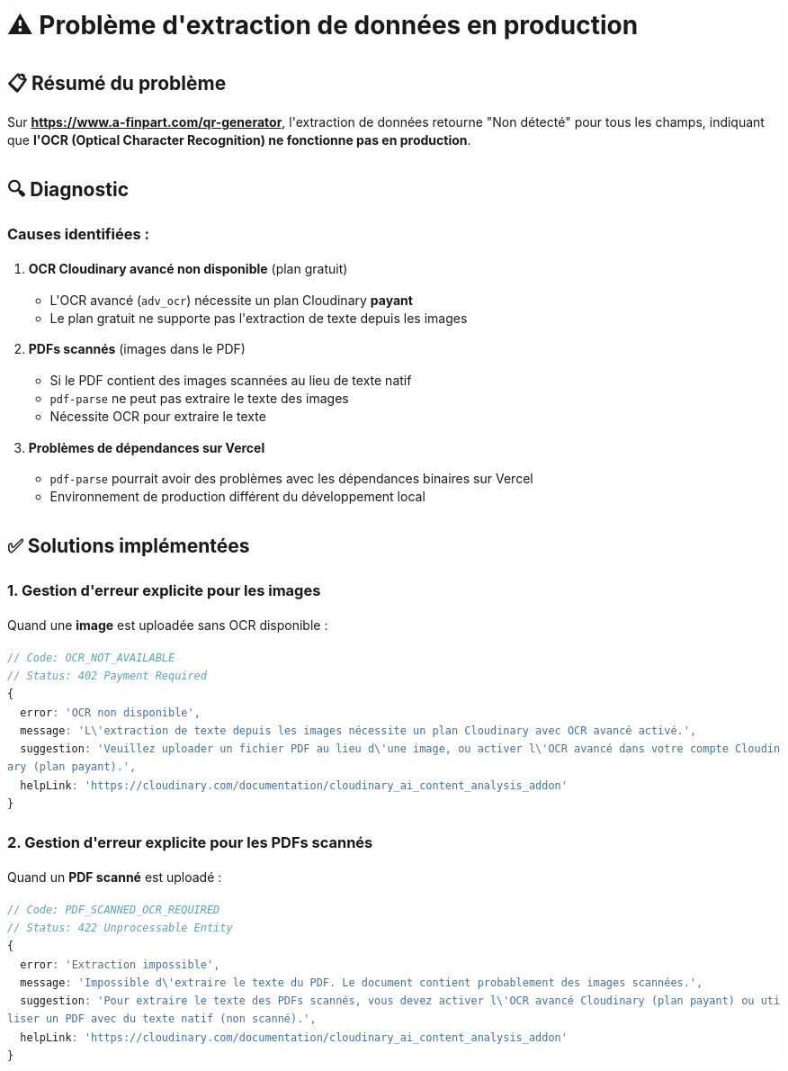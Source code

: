 # ⚠️ Problème d'extraction de données en production

## 📋 Résumé du problème

Sur **https://www.a-finpart.com/qr-generator**, l'extraction de données retourne "Non détecté" pour tous les champs, indiquant que **l'OCR (Optical Character Recognition) ne fonctionne pas en production**.

## 🔍 Diagnostic

### Causes identifiées :

1. **OCR Cloudinary avancé non disponible** (plan gratuit)
   - L'OCR avancé (`adv_ocr`) nécessite un plan Cloudinary **payant**
   - Le plan gratuit ne supporte pas l'extraction de texte depuis les images

2. **PDFs scannés** (images dans le PDF)
   - Si le PDF contient des images scannées au lieu de texte natif
   - `pdf-parse` ne peut pas extraire le texte des images
   - Nécessite OCR pour extraire le texte

3. **Problèmes de dépendances sur Vercel**
   - `pdf-parse` pourrait avoir des problèmes avec les dépendances binaires sur Vercel
   - Environnement de production différent du développement local

## ✅ Solutions implémentées

### 1. Gestion d'erreur explicite pour les images

Quand une **image** est uploadée sans OCR disponible :

```typescript
// Code: OCR_NOT_AVAILABLE
// Status: 402 Payment Required
{
  error: 'OCR non disponible',
  message: 'L\'extraction de texte depuis les images nécessite un plan Cloudinary avec OCR avancé activé.',
  suggestion: 'Veuillez uploader un fichier PDF au lieu d\'une image, ou activer l\'OCR avancé dans votre compte Cloudinary (plan payant).',
  helpLink: 'https://cloudinary.com/documentation/cloudinary_ai_content_analysis_addon'
}
```

### 2. Gestion d'erreur explicite pour les PDFs scannés

Quand un **PDF scanné** est uploadé :

```typescript
// Code: PDF_SCANNED_OCR_REQUIRED
// Status: 422 Unprocessable Entity
{
  error: 'Extraction impossible',
  message: 'Impossible d\'extraire le texte du PDF. Le document contient probablement des images scannées.',
  suggestion: 'Pour extraire le texte des PDFs scannés, vous devez activer l\'OCR avancé Cloudinary (plan payant) ou utiliser un PDF avec du texte natif (non scanné).',
  helpLink: 'https://cloudinary.com/documentation/cloudinary_ai_content_analysis_addon'
}
```
